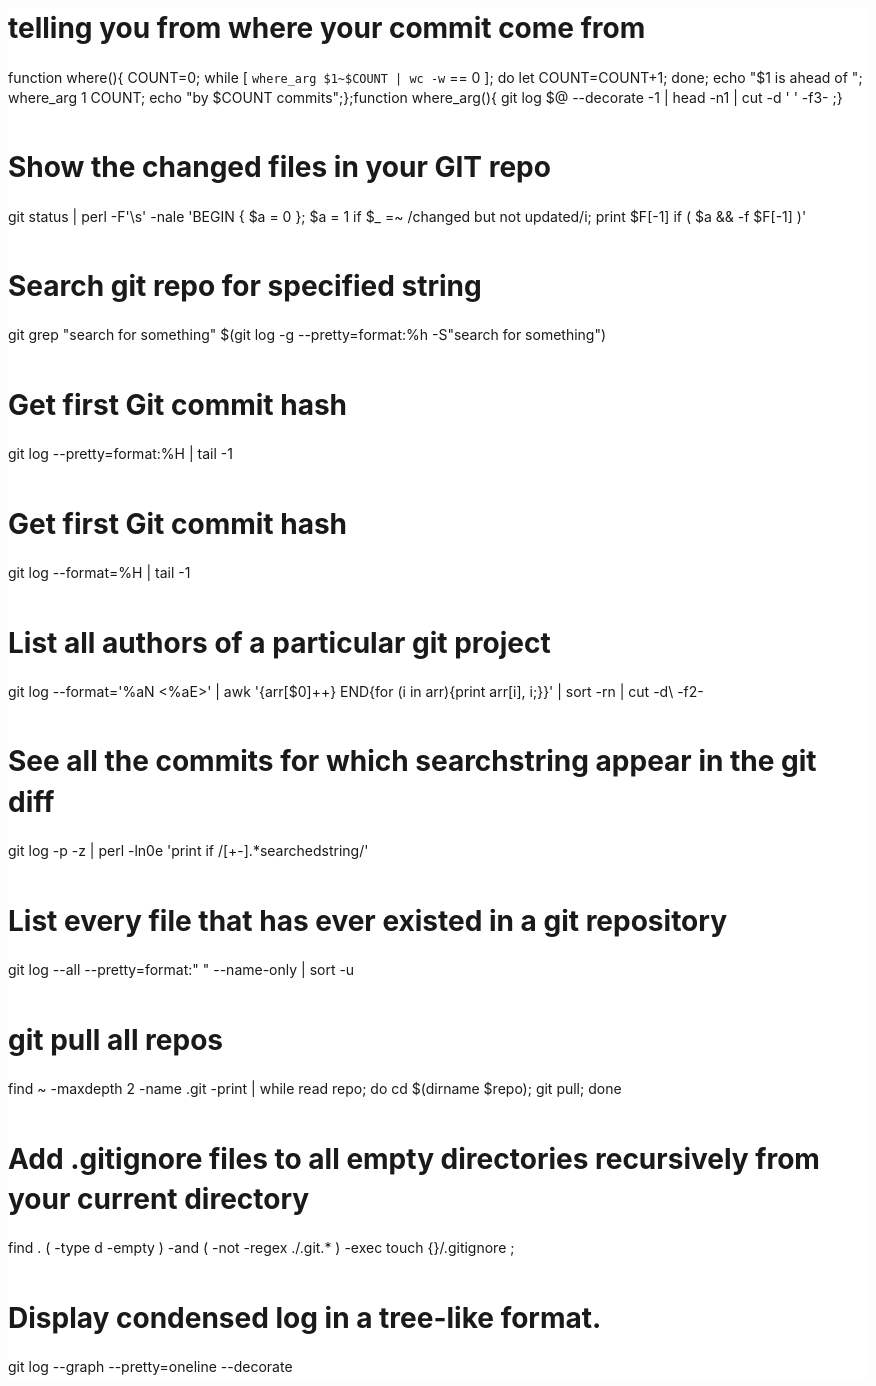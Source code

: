 # telling you from where your commit come from
function where(){ COUNT=0; while [ `where_arg $1~$COUNT | wc -w` == 0 ]; do let COUNT=COUNT+1; done; echo "$1 is ahead of "; where_arg $1~$COUNT; echo "by $COUNT commits";};function where_arg(){ git log $@ --decorate -1 | head -n1 | cut -d ' ' -f3- ;}

# Show the changed files in your GIT repo
git status | perl -F'\s' -nale 'BEGIN { $a = 0 }; $a = 1 if $_ =~ /changed but not updated/i; print $F[-1] if ( $a && -f $F[-1] )'

# Search git repo for specified string
git grep "search for something" $(git log -g --pretty=format:%h -S"search for something")

# Get first Git commit hash
git log --pretty=format:%H | tail -1

# Get first Git commit hash
git log --format=%H | tail -1

# List all authors of a particular git project
git log --format='%aN <%aE>' | awk '{arr[$0]++} END{for (i in arr){print arr[i], i;}}' | sort -rn | cut -d\  -f2-

# See all the commits for which searchstring appear in the git diff
git log -p -z | perl -ln0e 'print if /[+-].*searchedstring/'

# List every file that has ever existed in a git repository
git log --all --pretty=format:" " --name-only | sort -u

# git pull all repos
find ~ -maxdepth 2 -name .git -print | while read repo; do cd $(dirname $repo); git pull; done

# Add .gitignore files to all empty directories recursively from your current directory
find . \( -type d -empty \) -and \( -not -regex ./\.git.* \) -exec touch {}/.gitignore \;

# Display condensed log  in a tree-like format.
git log --graph --pretty=oneline --decorate

